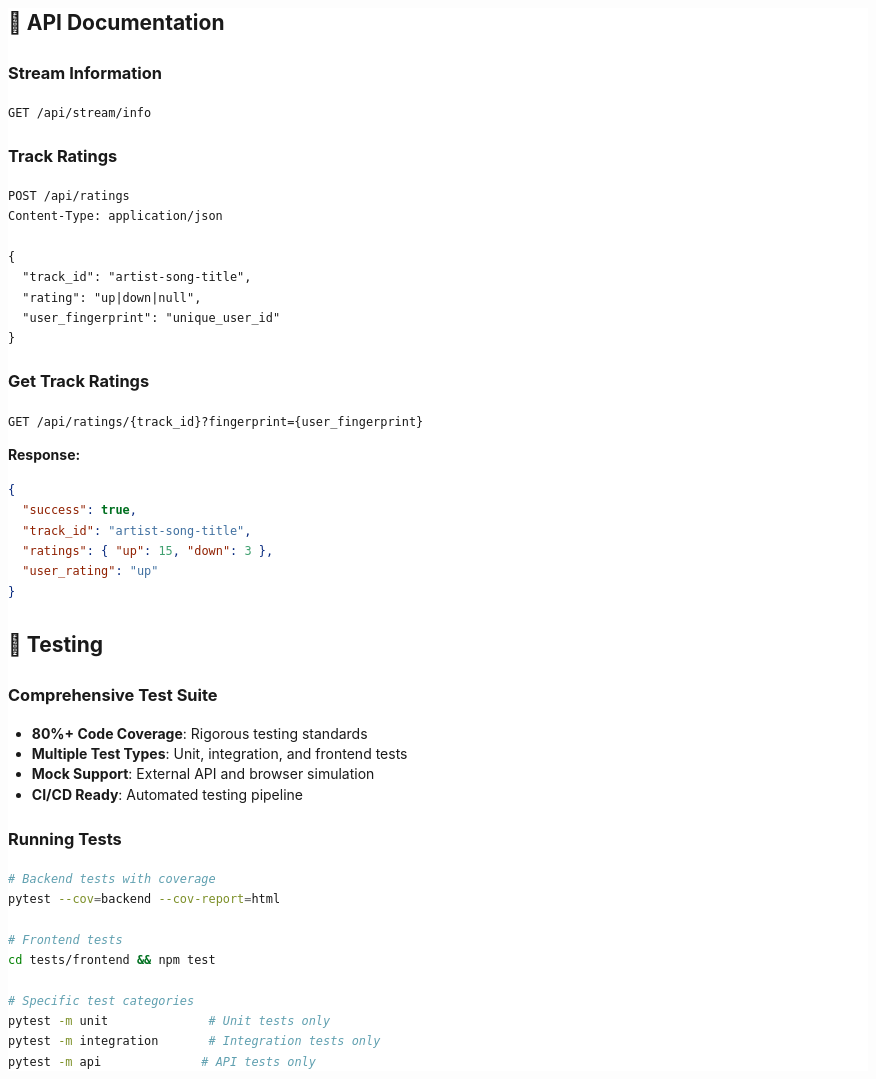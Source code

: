 ## 🔧 API Documentation

### Stream Information
```http
GET /api/stream/info
```

### Track Ratings
```http
POST /api/ratings
Content-Type: application/json

{
  "track_id": "artist-song-title",
  "rating": "up|down|null",
  "user_fingerprint": "unique_user_id"
}
```

### Get Track Ratings
```http
GET /api/ratings/{track_id}?fingerprint={user_fingerprint}
```

**Response:**
```json
{
  "success": true,
  "track_id": "artist-song-title",
  "ratings": { "up": 15, "down": 3 },
  "user_rating": "up"
}
```

## 🧪 Testing

### Comprehensive Test Suite
- **80%+ Code Coverage**: Rigorous testing standards
- **Multiple Test Types**: Unit, integration, and frontend tests
- **Mock Support**: External API and browser simulation
- **CI/CD Ready**: Automated testing pipeline

### Running Tests
```bash
# Backend tests with coverage
pytest --cov=backend --cov-report=html

# Frontend tests
cd tests/frontend && npm test

# Specific test categories
pytest -m unit              # Unit tests only
pytest -m integration       # Integration tests only
pytest -m api              # API tests only
```
